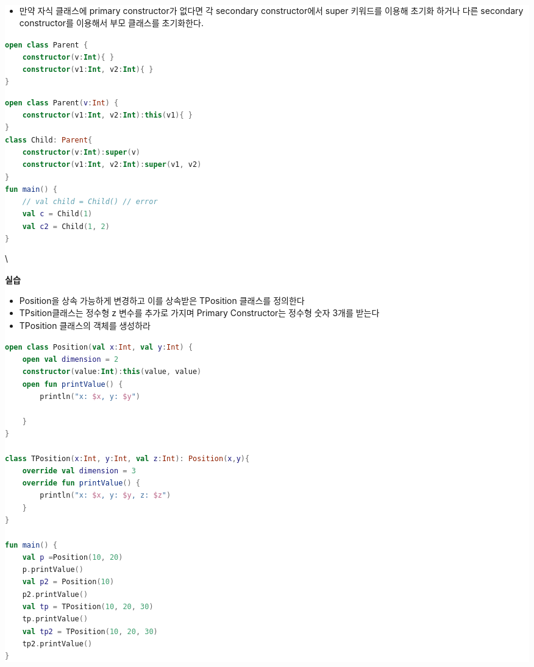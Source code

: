```kotlin
```

* 만약 자식 클래스에 primary constructor가 없다면 각 secondary constructor에서 super 키워드를 이용해 초기화 하거나 다른 secondary constructor를 이용해서 부모 클래스를 초기화한다.

```kotlin
open class Parent { 
    constructor(v:Int){ } 
    constructor(v1:Int, v2:Int){ } 
}
```

```kotlin
open class Parent(v:Int) { 
    constructor(v1:Int, v2:Int):this(v1){ } 
} 
class Child: Parent{ 
    constructor(v:Int):super(v) 
    constructor(v1:Int, v2:Int):super(v1, v2) 
} 
fun main() { 
    // val child = Child() // error 
    val c = Child(1) 
    val c2 = Child(1, 2) 
} 
```

\


**실습**

* Position을 상속 가능하게 변경하고 이를 상속받은 TPosition 클래스를 정의한다
* TPsition클래스는 정수형 z 변수를 추가로 가지며 Primary Constructor는 정수형 숫자 3개를 받는다
* TPosition 클래스의 객체를 생성하라

```kotlin
open class Position(val x:Int, val y:Int) {
    open val dimension = 2
    constructor(value:Int):this(value, value)
    open fun printValue() {
        println("x: $x, y: $y")

    }
}

class TPosition(x:Int, y:Int, val z:Int): Position(x,y){
    override val dimension = 3
    override fun printValue() {
        println("x: $x, y: $y, z: $z")
    }
}

fun main() {
    val p =Position(10, 20)
    p.printValue()
    val p2 = Position(10)
    p2.printValue()
    val tp = TPosition(10, 20, 30)
    tp.printValue()
    val tp2 = TPosition(10, 20, 30)
    tp2.printValue()
}
```
